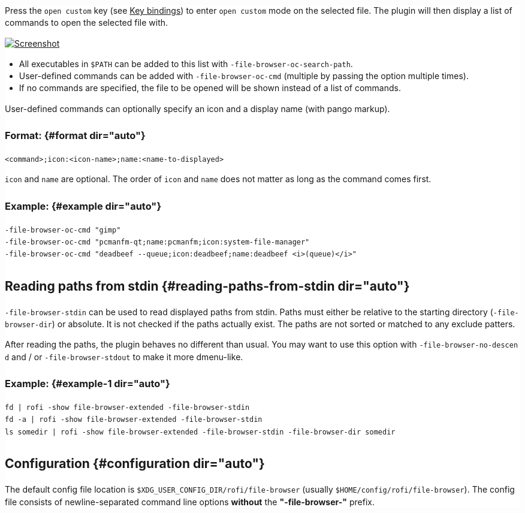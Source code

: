 Press the `open custom` key (see [Key bindings](#key-bindings)) to enter `open custom` mode on the selected file.
The plugin will then display a list of commands to open the selected file with.

[![Screenshot](https://camo.githubusercontent.com/567863b4907b5acdb1382383d02a3fcab6e3204285da97d4b5491302a8ff443b/68747470733a2f2f6d617276696e6b726569732e6769746875622e696f2f726f66692d66696c652d62726f777365722d657874656e6465642f6f70656e2d637573746f6d2e706e67)](https://camo.githubusercontent.com/567863b4907b5acdb1382383d02a3fcab6e3204285da97d4b5491302a8ff443b/68747470733a2f2f6d617276696e6b726569732e6769746875622e696f2f726f66692d66696c652d62726f777365722d657874656e6465642f6f70656e2d637573746f6d2e706e67)

-   All executables in `$PATH` can be added to this list with `-file-browser-oc-search-path`.
-   User-defined commands can be added with `-file-browser-oc-cmd` (multiple by passing the option multiple times).
-   If no commands are specified, the file to be opened will be shown instead of a list of commands.

User-defined commands can optionally specify an icon and a display name (with pango markup).

### Format: {#format dir="auto"}

    <command>;icon:<icon-name>;name:<name-to-displayed>

`icon` and `name` are optional.
The order of `icon` and `name` does not matter as long as the command comes first.

### Example: {#example dir="auto"}

    -file-browser-oc-cmd "gimp"
    -file-browser-oc-cmd "pcmanfm-qt;name:pcmanfm;icon:system-file-manager"
    -file-browser-oc-cmd "deadbeef --queue;icon:deadbeef;name:deadbeef <i>(queue)</i>"

Reading paths from stdin {#reading-paths-from-stdin dir="auto"}
------------------------

`-file-browser-stdin` can be used to read displayed paths from stdin.
Paths must either be relative to the starting directory (`-file-browser-dir`) or absolute.
It is not checked if the paths actually exist.
The paths are not sorted or matched to any exclude patters.

After reading the paths, the plugin behaves no different than usual.
You may want to use this option with `-file-browser-no-descend` and / or `-file-browser-stdout`
to make it more dmenu-like.

### Example: {#example-1 dir="auto"}

    fd | rofi -show file-browser-extended -file-browser-stdin
    fd -a | rofi -show file-browser-extended -file-browser-stdin
    ls somedir | rofi -show file-browser-extended -file-browser-stdin -file-browser-dir somedir

Configuration {#configuration dir="auto"}
-------------

The default config file location is `$XDG_USER_CONFIG_DIR/rofi/file-browser` (usually `$HOME/config/rofi/file-browser`).
The config file consists of newline-separated command line options **without** the **\"-file-browser-\"** prefix.
